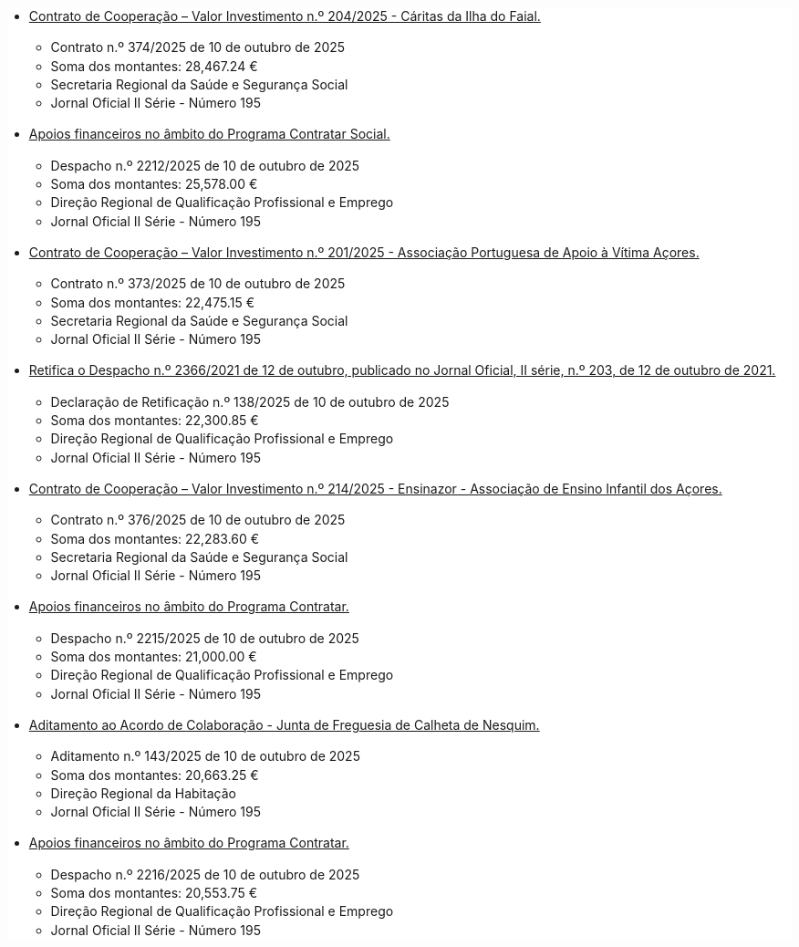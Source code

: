 * [Contrato de Cooperação – Valor Investimento n.º 204/2025 - Cáritas da Ilha do Faial.](https://jo.azores.gov.pt/#/ato/b6cebd7a-59e0-47fe-8b64-1747dc1b7ebf)
  * Contrato n.º 374/2025 de 10 de outubro de 2025
  * Soma dos montantes: 28,467.24 €
  * Secretaria Regional da Saúde e Segurança Social
  * Jornal Oficial II Série - Número 195

* [Apoios financeiros no âmbito do Programa Contratar Social.](https://jo.azores.gov.pt/#/ato/35dd2a18-f677-43a4-a52d-fa5b731a6059)
  * Despacho n.º 2212/2025 de 10 de outubro de 2025
  * Soma dos montantes: 25,578.00 €
  * Direção Regional de Qualificação Profissional e Emprego
  * Jornal Oficial II Série - Número 195

* [Contrato de Cooperação – Valor Investimento n.º 201/2025 - Associação Portuguesa de Apoio à Vítima Açores.](https://jo.azores.gov.pt/#/ato/bd9a2a0d-0b44-4d30-a920-a8df7ea35fb2)
  * Contrato n.º 373/2025 de 10 de outubro de 2025
  * Soma dos montantes: 22,475.15 €
  * Secretaria Regional da Saúde e Segurança Social
  * Jornal Oficial II Série - Número 195

* [Retifica o Despacho n.º 2366/2021 de 12 de outubro, publicado no Jornal Oficial, II série, n.º 203, de 12 de outubro de 2021.](https://jo.azores.gov.pt/#/ato/f4f7b71a-5c3c-41dc-b095-504a7663a4d3)
  * Declaração de Retificação n.º 138/2025 de 10 de outubro de 2025
  * Soma dos montantes: 22,300.85 €
  * Direção Regional de Qualificação Profissional e Emprego
  * Jornal Oficial II Série - Número 195

* [Contrato de Cooperação – Valor Investimento n.º 214/2025 - Ensinazor - Associação de Ensino Infantil dos Açores.](https://jo.azores.gov.pt/#/ato/9047f159-6506-47d2-a3bc-453ad0b3c679)
  * Contrato n.º 376/2025 de 10 de outubro de 2025
  * Soma dos montantes: 22,283.60 €
  * Secretaria Regional da Saúde e Segurança Social
  * Jornal Oficial II Série - Número 195

* [Apoios financeiros no âmbito do Programa Contratar.](https://jo.azores.gov.pt/#/ato/db35a05f-e133-4222-babe-5efce8e5dc43)
  * Despacho n.º 2215/2025 de 10 de outubro de 2025
  * Soma dos montantes: 21,000.00 €
  * Direção Regional de Qualificação Profissional e Emprego
  * Jornal Oficial II Série - Número 195

* [Aditamento ao Acordo de Colaboração - Junta de Freguesia de Calheta de Nesquim.](https://jo.azores.gov.pt/#/ato/9d574aed-5a92-4392-928c-8aa8f0a07714)
  * Aditamento n.º 143/2025 de 10 de outubro de 2025
  * Soma dos montantes: 20,663.25 €
  * Direção Regional da Habitação
  * Jornal Oficial II Série - Número 195

* [Apoios financeiros no âmbito do Programa Contratar.](https://jo.azores.gov.pt/#/ato/fd2e06c6-b349-430a-9d4e-c73f244cec16)
  * Despacho n.º 2216/2025 de 10 de outubro de 2025
  * Soma dos montantes: 20,553.75 €
  * Direção Regional de Qualificação Profissional e Emprego
  * Jornal Oficial II Série - Número 195
